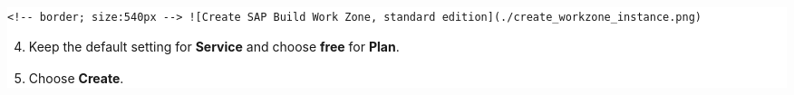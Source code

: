     <!-- border; size:540px --> ![Create SAP Build Work Zone, standard edition](./create_workzone_instance.png)

4. Keep the default setting for **Service** and choose **free** for **Plan**.

5. Choose **Create**.
